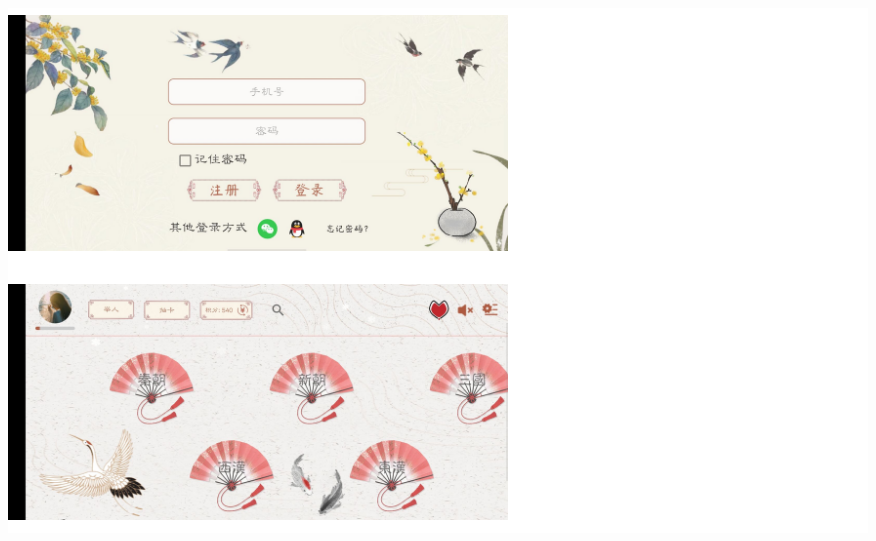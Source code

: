   <img src="./image/1_密码登录页.jpg"  width=500 height=250 />
</p>

<p>
  <img src="./image/2-1_用户朝代列表首页.jpg"  width=500 height=250 />